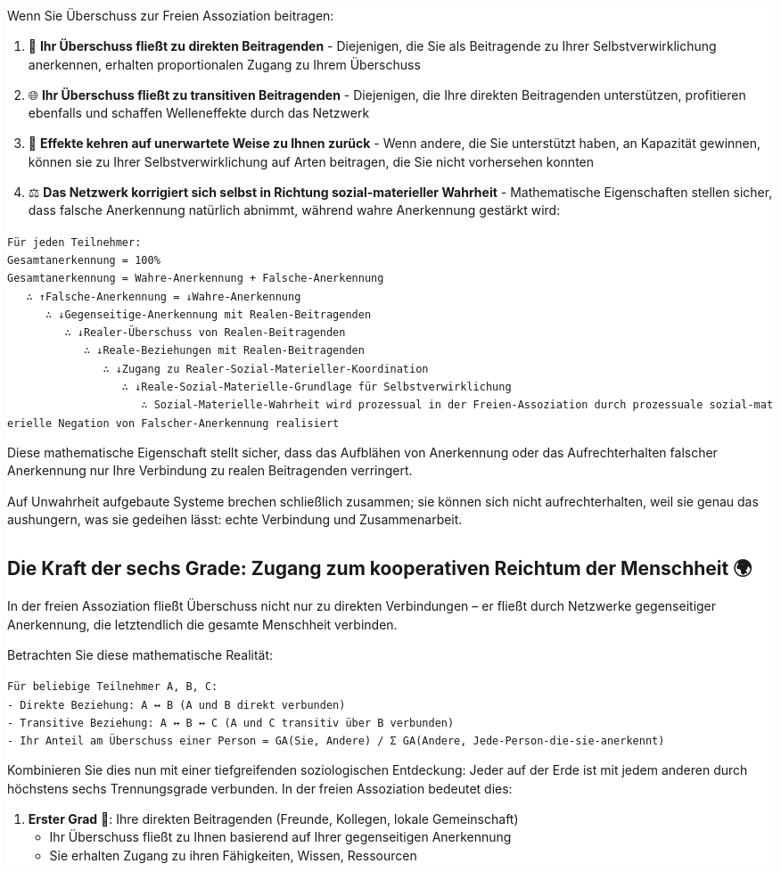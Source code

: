 Wenn Sie Überschuss zur Freien Assoziation beitragen:

1. 🤝 **Ihr Überschuss fließt zu direkten Beitragenden** - Diejenigen, die Sie als Beitragende zu Ihrer Selbstverwirklichung anerkennen, erhalten proportionalen Zugang zu Ihrem Überschuss

2. 🌐 **Ihr Überschuss fließt zu transitiven Beitragenden** - Diejenigen, die Ihre direkten Beitragenden unterstützen, profitieren ebenfalls und schaffen Welleneffekte durch das Netzwerk

3. 🔄 **Effekte kehren auf unerwartete Weise zu Ihnen zurück** - Wenn andere, die Sie unterstützt haben, an Kapazität gewinnen, können sie zu Ihrer Selbstverwirklichung auf Arten beitragen, die Sie nicht vorhersehen konnten

4. ⚖️ **Das Netzwerk korrigiert sich selbst in Richtung sozial-materieller Wahrheit** - Mathematische Eigenschaften stellen sicher, dass falsche Anerkennung natürlich abnimmt, während wahre Anerkennung gestärkt wird:
```
Für jeden Teilnehmer:
Gesamtanerkennung = 100%
Gesamtanerkennung = Wahre-Anerkennung + Falsche-Anerkennung
   ∴ ↑Falsche-Anerkennung = ↓Wahre-Anerkennung
      ∴ ↓Gegenseitige-Anerkennung mit Realen-Beitragenden
         ∴ ↓Realer-Überschuss von Realen-Beitragenden
            ∴ ↓Reale-Beziehungen mit Realen-Beitragenden
               ∴ ↓Zugang zu Realer-Sozial-Materieller-Koordination
                  ∴ ↓Reale-Sozial-Materielle-Grundlage für Selbstverwirklichung
                     ∴ Sozial-Materielle-Wahrheit wird prozessual in der Freien-Assoziation durch prozessuale sozial-materielle Negation von Falscher-Anerkennung realisiert
```

Diese mathematische Eigenschaft stellt sicher, dass das Aufblähen von Anerkennung oder das Aufrechterhalten falscher Anerkennung nur Ihre Verbindung zu realen Beitragenden verringert.

Auf Unwahrheit aufgebaute Systeme brechen schließlich zusammen; sie können sich nicht aufrechterhalten, weil sie genau das aushungern, was sie gedeihen lässt: echte Verbindung und Zusammenarbeit.

## Die Kraft der sechs Grade: Zugang zum kooperativen Reichtum der Menschheit 🌍

In der freien Assoziation fließt Überschuss nicht nur zu direkten Verbindungen – er fließt durch Netzwerke gegenseitiger Anerkennung, die letztendlich die gesamte Menschheit verbinden.

Betrachten Sie diese mathematische Realität:
```
Für beliebige Teilnehmer A, B, C:
- Direkte Beziehung: A ↔ B (A und B direkt verbunden)
- Transitive Beziehung: A ↔ B ↔ C (A und C transitiv über B verbunden)
- Ihr Anteil am Überschuss einer Person = GA(Sie, Andere) / Σ GA(Andere, Jede-Person-die-sie-anerkennt)
```

Kombinieren Sie dies nun mit einer tiefgreifenden soziologischen Entdeckung: Jeder auf der Erde ist mit jedem anderen durch höchstens sechs Trennungsgrade verbunden. In der freien Assoziation bedeutet dies:

1. **Erster Grad** 👥: Ihre direkten Beitragenden (Freunde, Kollegen, lokale Gemeinschaft)
   - Ihr Überschuss fließt zu Ihnen basierend auf Ihrer gegenseitigen Anerkennung
   - Sie erhalten Zugang zu ihren Fähigkeiten, Wissen, Ressourcen
